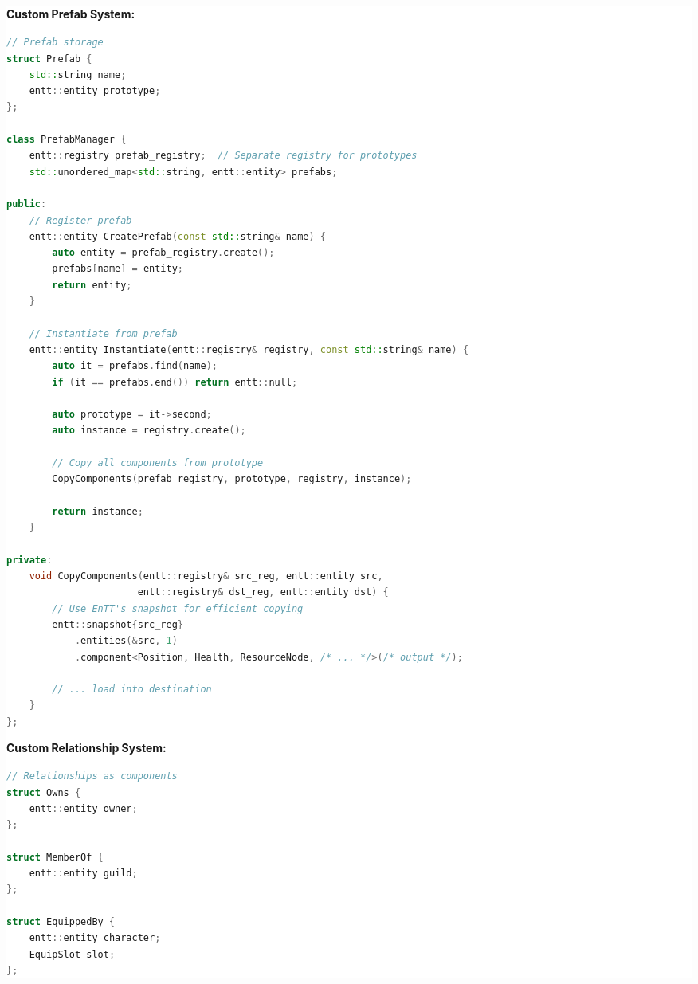 **Custom Prefab System:**

```cpp
// Prefab storage
struct Prefab {
    std::string name;
    entt::entity prototype;
};

class PrefabManager {
    entt::registry prefab_registry;  // Separate registry for prototypes
    std::unordered_map<std::string, entt::entity> prefabs;
    
public:
    // Register prefab
    entt::entity CreatePrefab(const std::string& name) {
        auto entity = prefab_registry.create();
        prefabs[name] = entity;
        return entity;
    }
    
    // Instantiate from prefab
    entt::entity Instantiate(entt::registry& registry, const std::string& name) {
        auto it = prefabs.find(name);
        if (it == prefabs.end()) return entt::null;
        
        auto prototype = it->second;
        auto instance = registry.create();
        
        // Copy all components from prototype
        CopyComponents(prefab_registry, prototype, registry, instance);
        
        return instance;
    }
    
private:
    void CopyComponents(entt::registry& src_reg, entt::entity src,
                       entt::registry& dst_reg, entt::entity dst) {
        // Use EnTT's snapshot for efficient copying
        entt::snapshot{src_reg}
            .entities(&src, 1)
            .component<Position, Health, ResourceNode, /* ... */>(/* output */);
            
        // ... load into destination
    }
};
```

**Custom Relationship System:**

```cpp
// Relationships as components
struct Owns {
    entt::entity owner;
};

struct MemberOf {
    entt::entity guild;
};

struct EquippedBy {
    entt::entity character;
    EquipSlot slot;
};

```